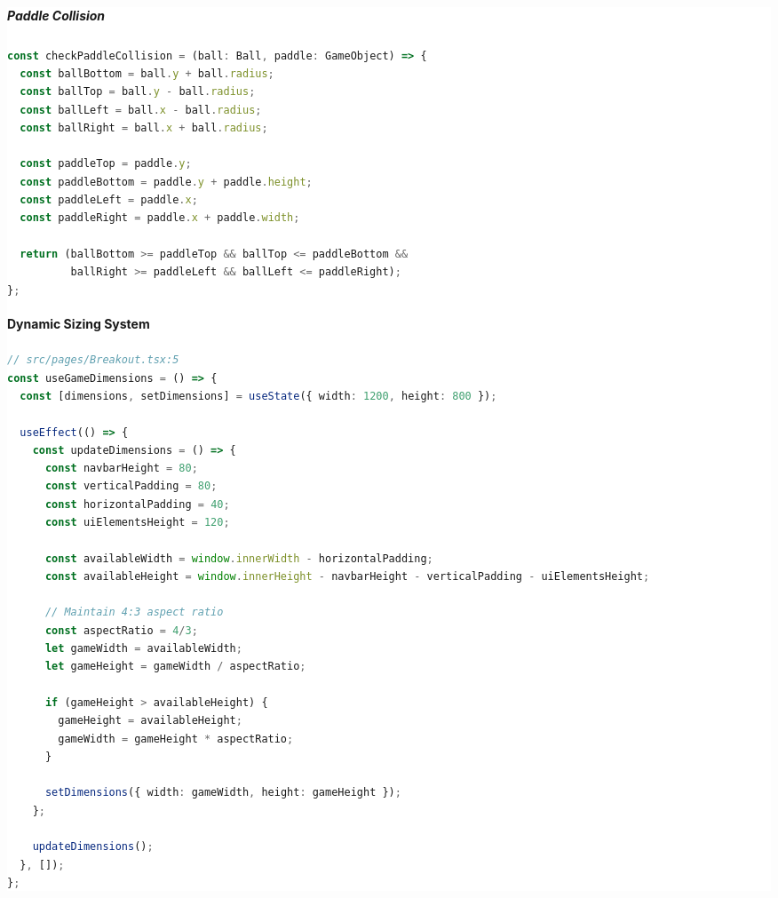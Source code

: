 ##### Paddle Collision
```typescript
const checkPaddleCollision = (ball: Ball, paddle: GameObject) => {
  const ballBottom = ball.y + ball.radius;
  const ballTop = ball.y - ball.radius;
  const ballLeft = ball.x - ball.radius;
  const ballRight = ball.x + ball.radius;
  
  const paddleTop = paddle.y;
  const paddleBottom = paddle.y + paddle.height;
  const paddleLeft = paddle.x;
  const paddleRight = paddle.x + paddle.width;
  
  return (ballBottom >= paddleTop && ballTop <= paddleBottom &&
          ballRight >= paddleLeft && ballLeft <= paddleRight);
};
```

#### Dynamic Sizing System
```typescript
// src/pages/Breakout.tsx:5
const useGameDimensions = () => {
  const [dimensions, setDimensions] = useState({ width: 1200, height: 800 });
  
  useEffect(() => {
    const updateDimensions = () => {
      const navbarHeight = 80;
      const verticalPadding = 80;
      const horizontalPadding = 40;
      const uiElementsHeight = 120;
      
      const availableWidth = window.innerWidth - horizontalPadding;
      const availableHeight = window.innerHeight - navbarHeight - verticalPadding - uiElementsHeight;
      
      // Maintain 4:3 aspect ratio
      const aspectRatio = 4/3;
      let gameWidth = availableWidth;
      let gameHeight = gameWidth / aspectRatio;
      
      if (gameHeight > availableHeight) {
        gameHeight = availableHeight;
        gameWidth = gameHeight * aspectRatio;
      }
      
      setDimensions({ width: gameWidth, height: gameHeight });
    };
    
    updateDimensions();
  }, []);
};
```
